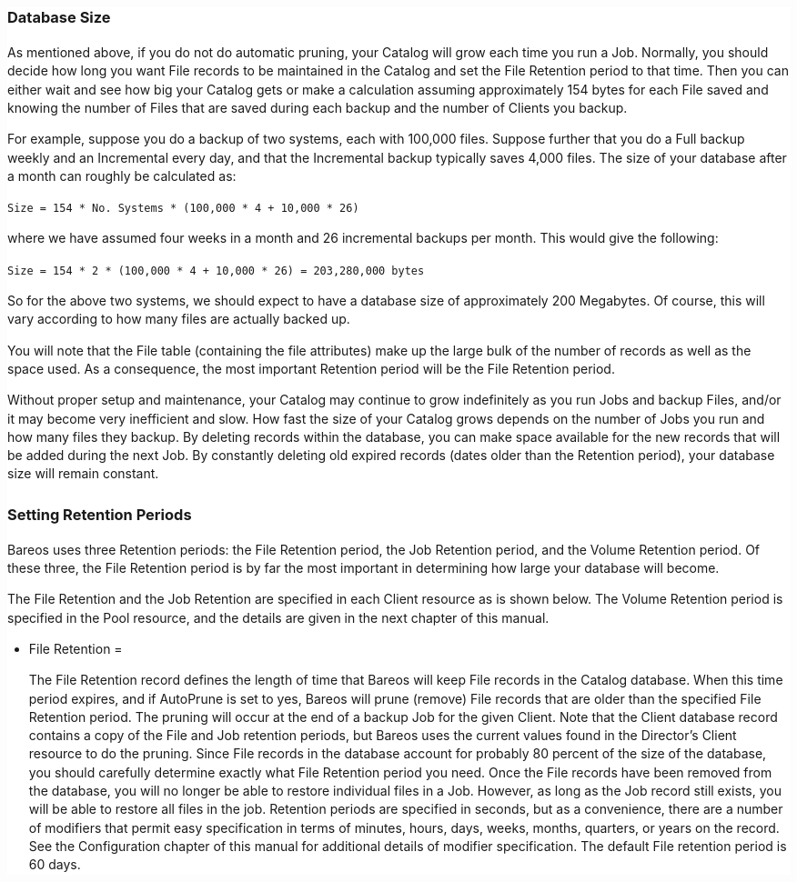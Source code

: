 ### Database Size



As mentioned above, if you do not do automatic pruning, your Catalog  will grow each time you run a Job. Normally, you should decide how long  you want File records to be maintained in the Catalog and set the File  Retention period to that time. Then you can either wait and see how big  your Catalog gets or make a calculation assuming approximately 154 bytes for each File saved and knowing the number of Files that are saved  during each backup and the number of Clients you backup.

For example, suppose you do a backup of two systems, each with  100,000 files. Suppose further that you do a Full backup weekly and an  Incremental every day, and that the Incremental backup typically saves  4,000 files. The size of your database after a month can roughly be  calculated as:

```
Size = 154 * No. Systems * (100,000 * 4 + 10,000 * 26)
```

where we have assumed four weeks in a month and 26 incremental backups per month. This would give the following:

```
Size = 154 * 2 * (100,000 * 4 + 10,000 * 26) = 203,280,000 bytes
```

So for the above two systems, we should expect to have a database  size of approximately 200 Megabytes. Of course, this will vary according to how many files are actually backed up.

You will note that the File table (containing the file attributes)  make up the large bulk of the number of records as well as the space  used. As a consequence, the most important Retention period will be the  File Retention period.

Without proper setup and maintenance, your Catalog may continue to  grow indefinitely as you run Jobs and backup Files, and/or it may become very inefficient and slow. How fast the size of your Catalog grows  depends on the number of Jobs you run and how many files they backup. By deleting records within the database, you can make space available for  the new records that will be added during the next Job. By constantly  deleting old expired records (dates older than the Retention period),  your database size will remain constant.



### Setting Retention Periods



Bareos uses three Retention periods: the File Retention period, the  Job Retention period, and the Volume Retention period. Of these three,  the File Retention period is by far the most important in determining  how large your database will become.

The File Retention and the Job Retention are specified in each Client resource as is shown below. The Volume Retention period is specified in the Pool resource, and the details are given in the next chapter of  this manual.

- File Retention = <time-period-specification>

  The File Retention record defines the length of time that Bareos will  keep File records in the Catalog database. When this time period  expires, and if AutoPrune is set to yes, Bareos will prune (remove) File records that are older than the specified File Retention period. The  pruning will occur at the end of a backup Job for the given Client. Note that the Client database record contains a copy of the File and Job retention periods, but Bareos uses the current values found in the Director’s Client resource to do the pruning. Since File records in the database account for probably 80 percent of the size of the database, you should carefully determine exactly what  File Retention period you need. Once the File records have been removed  from the database, you will no longer be able to restore individual  files in a Job. However, as long as the Job record still exists, you  will be able to restore all files in the job. Retention periods are specified in seconds, but as a convenience,  there are a number of modifiers that permit easy specification in terms  of minutes, hours, days, weeks, months, quarters, or years on the  record. See the Configuration chapter of this manual for additional details of modifier specification. The default File retention period is 60 days.
